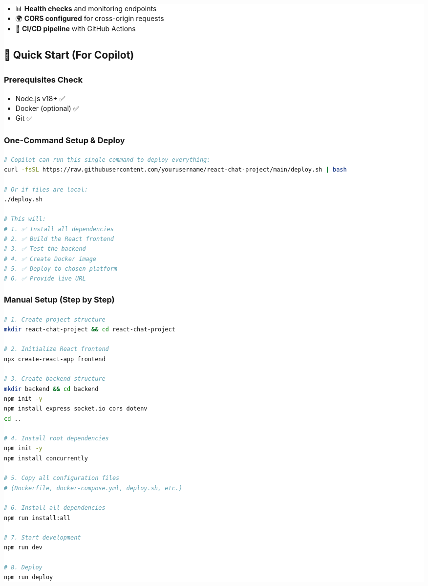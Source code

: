 - 📊 **Health checks** and monitoring endpoints
- 🌍 **CORS configured** for cross-origin requests
- 🚀 **CI/CD pipeline** with GitHub Actions

## 🚀 Quick Start (For Copilot)

### Prerequisites Check
- Node.js v18+ ✅
- Docker (optional) ✅  
- Git ✅

### One-Command Setup & Deploy

```bash
# Copilot can run this single command to deploy everything:
curl -fsSL https://raw.githubusercontent.com/yourusername/react-chat-project/main/deploy.sh | bash

# Or if files are local:
./deploy.sh

# This will:
# 1. ✅ Install all dependencies
# 2. ✅ Build the React frontend  
# 3. ✅ Test the backend
# 4. ✅ Create Docker image
# 5. ✅ Deploy to chosen platform
# 6. ✅ Provide live URL
```

### Manual Setup (Step by Step)

```bash
# 1. Create project structure
mkdir react-chat-project && cd react-chat-project

# 2. Initialize React frontend
npx create-react-app frontend

# 3. Create backend structure  
mkdir backend && cd backend
npm init -y
npm install express socket.io cors dotenv
cd ..

# 4. Install root dependencies
npm init -y
npm install concurrently

# 5. Copy all configuration files
# (Dockerfile, docker-compose.yml, deploy.sh, etc.)

# 6. Install all dependencies
npm run install:all

# 7. Start development
npm run dev

# 8. Deploy
npm run deploy
```
